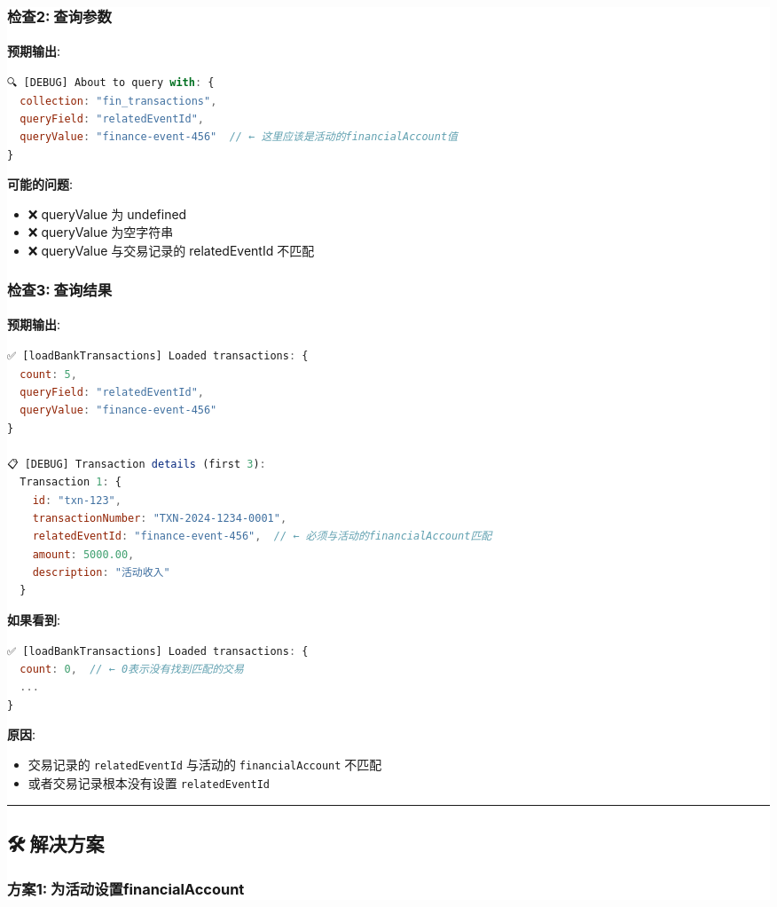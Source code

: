 ### 检查2: 查询参数

**预期输出**:
```javascript
🔍 [DEBUG] About to query with: {
  collection: "fin_transactions",
  queryField: "relatedEventId",
  queryValue: "finance-event-456"  // ← 这里应该是活动的financialAccount值
}
```

**可能的问题**:
- ❌ queryValue 为 undefined
- ❌ queryValue 为空字符串
- ❌ queryValue 与交易记录的 relatedEventId 不匹配

### 检查3: 查询结果

**预期输出**:
```javascript
✅ [loadBankTransactions] Loaded transactions: {
  count: 5,
  queryField: "relatedEventId",
  queryValue: "finance-event-456"
}

📋 [DEBUG] Transaction details (first 3):
  Transaction 1: {
    id: "txn-123",
    transactionNumber: "TXN-2024-1234-0001",
    relatedEventId: "finance-event-456",  // ← 必须与活动的financialAccount匹配
    amount: 5000.00,
    description: "活动收入"
  }
```

**如果看到**:
```javascript
✅ [loadBankTransactions] Loaded transactions: {
  count: 0,  // ← 0表示没有找到匹配的交易
  ...
}
```

**原因**:
- 交易记录的 `relatedEventId` 与活动的 `financialAccount` 不匹配
- 或者交易记录根本没有设置 `relatedEventId`

---

## 🛠️ 解决方案

### 方案1: 为活动设置financialAccount
